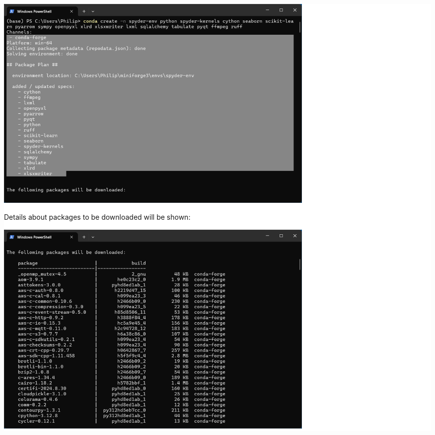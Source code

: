 <img src='./images/img_157.png' alt='img_157' width='600'/>

Details about packages to be downloaded will be shown:

<img src='./images/img_158.png' alt='img_158' width='600'/>

